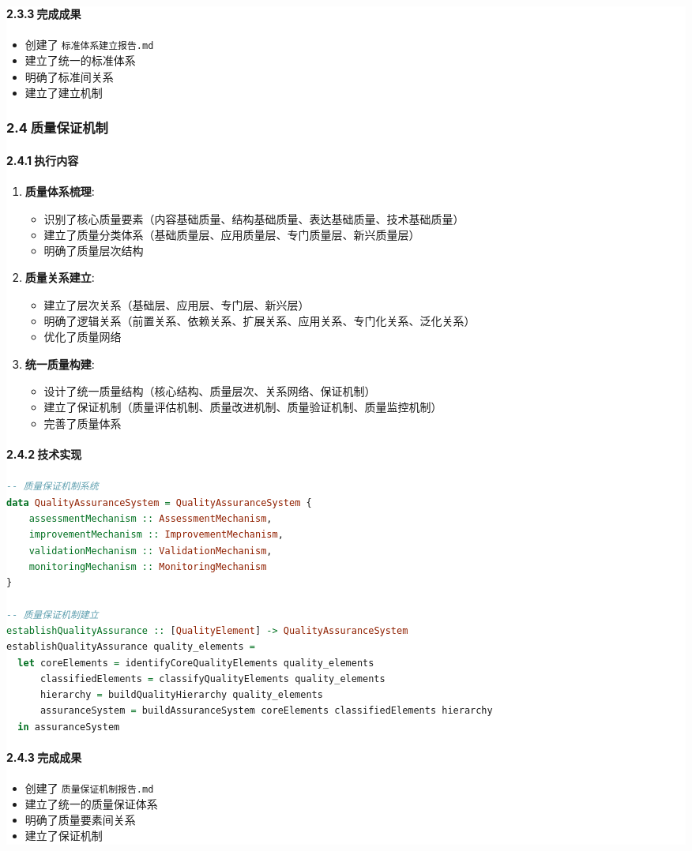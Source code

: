 #### 2.3.3 完成成果

- 创建了 `标准体系建立报告.md`
- 建立了统一的标准体系
- 明确了标准间关系
- 建立了建立机制

### 2.4 质量保证机制

#### 2.4.1 执行内容

1. **质量体系梳理**:
   - 识别了核心质量要素（内容基础质量、结构基础质量、表达基础质量、技术基础质量）
   - 建立了质量分类体系（基础质量层、应用质量层、专门质量层、新兴质量层）
   - 明确了质量层次结构

2. **质量关系建立**:
   - 建立了层次关系（基础层、应用层、专门层、新兴层）
   - 明确了逻辑关系（前置关系、依赖关系、扩展关系、应用关系、专门化关系、泛化关系）
   - 优化了质量网络

3. **统一质量构建**:
   - 设计了统一质量结构（核心结构、质量层次、关系网络、保证机制）
   - 建立了保证机制（质量评估机制、质量改进机制、质量验证机制、质量监控机制）
   - 完善了质量体系

#### 2.4.2 技术实现

```haskell
-- 质量保证机制系统
data QualityAssuranceSystem = QualityAssuranceSystem {
    assessmentMechanism :: AssessmentMechanism,
    improvementMechanism :: ImprovementMechanism,
    validationMechanism :: ValidationMechanism,
    monitoringMechanism :: MonitoringMechanism
}

-- 质量保证机制建立
establishQualityAssurance :: [QualityElement] -> QualityAssuranceSystem
establishQualityAssurance quality_elements = 
  let coreElements = identifyCoreQualityElements quality_elements
      classifiedElements = classifyQualityElements quality_elements
      hierarchy = buildQualityHierarchy quality_elements
      assuranceSystem = buildAssuranceSystem coreElements classifiedElements hierarchy
  in assuranceSystem
```

#### 2.4.3 完成成果

- 创建了 `质量保证机制报告.md`
- 建立了统一的质量保证体系
- 明确了质量要素间关系
- 建立了保证机制
